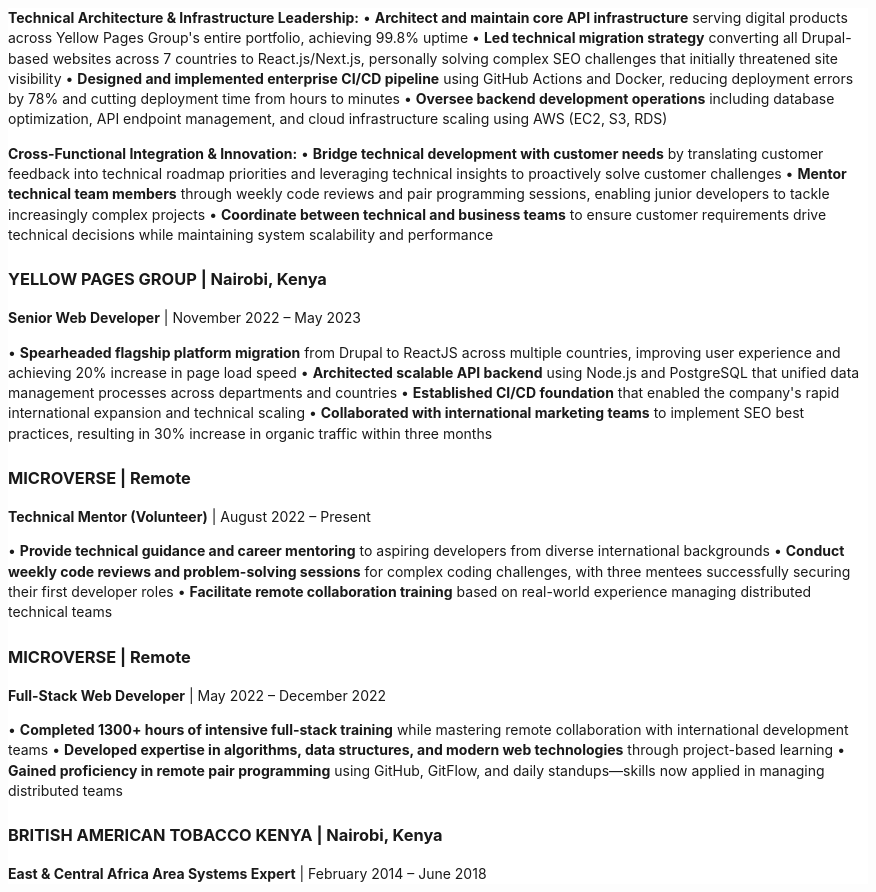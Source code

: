 **Technical Architecture & Infrastructure Leadership:**
• **Architect and maintain core API infrastructure** serving digital products across Yellow Pages Group's entire portfolio, achieving 99.8% uptime
• **Led technical migration strategy** converting all Drupal-based websites across 7 countries to React.js/Next.js, personally solving complex SEO challenges that initially threatened site visibility
• **Designed and implemented enterprise CI/CD pipeline** using GitHub Actions and Docker, reducing deployment errors by 78% and cutting deployment time from hours to minutes
• **Oversee backend development operations** including database optimization, API endpoint management, and cloud infrastructure scaling using AWS (EC2, S3, RDS)

**Cross-Functional Integration & Innovation:**
• **Bridge technical development with customer needs** by translating customer feedback into technical roadmap priorities and leveraging technical insights to proactively solve customer challenges
• **Mentor technical team members** through weekly code reviews and pair programming sessions, enabling junior developers to tackle increasingly complex projects
• **Coordinate between technical and business teams** to ensure customer requirements drive technical decisions while maintaining system scalability and performance

### YELLOW PAGES GROUP | Nairobi, Kenya
**Senior Web Developer** | November 2022 – May 2023

• **Spearheaded flagship platform migration** from Drupal to ReactJS across multiple countries, improving user experience and achieving 20% increase in page load speed
• **Architected scalable API backend** using Node.js and PostgreSQL that unified data management processes across departments and countries
• **Established CI/CD foundation** that enabled the company's rapid international expansion and technical scaling
• **Collaborated with international marketing teams** to implement SEO best practices, resulting in 30% increase in organic traffic within three months

### MICROVERSE | Remote
**Technical Mentor (Volunteer)** | August 2022 – Present

• **Provide technical guidance and career mentoring** to aspiring developers from diverse international backgrounds
• **Conduct weekly code reviews and problem-solving sessions** for complex coding challenges, with three mentees successfully securing their first developer roles
• **Facilitate remote collaboration training** based on real-world experience managing distributed technical teams

### MICROVERSE | Remote
**Full-Stack Web Developer** | May 2022 – December 2022

• **Completed 1300+ hours of intensive full-stack training** while mastering remote collaboration with international development teams
• **Developed expertise in algorithms, data structures, and modern web technologies** through project-based learning
• **Gained proficiency in remote pair programming** using GitHub, GitFlow, and daily standups—skills now applied in managing distributed teams

### BRITISH AMERICAN TOBACCO KENYA | Nairobi, Kenya
**East & Central Africa Area Systems Expert** | February 2014 – June 2018
